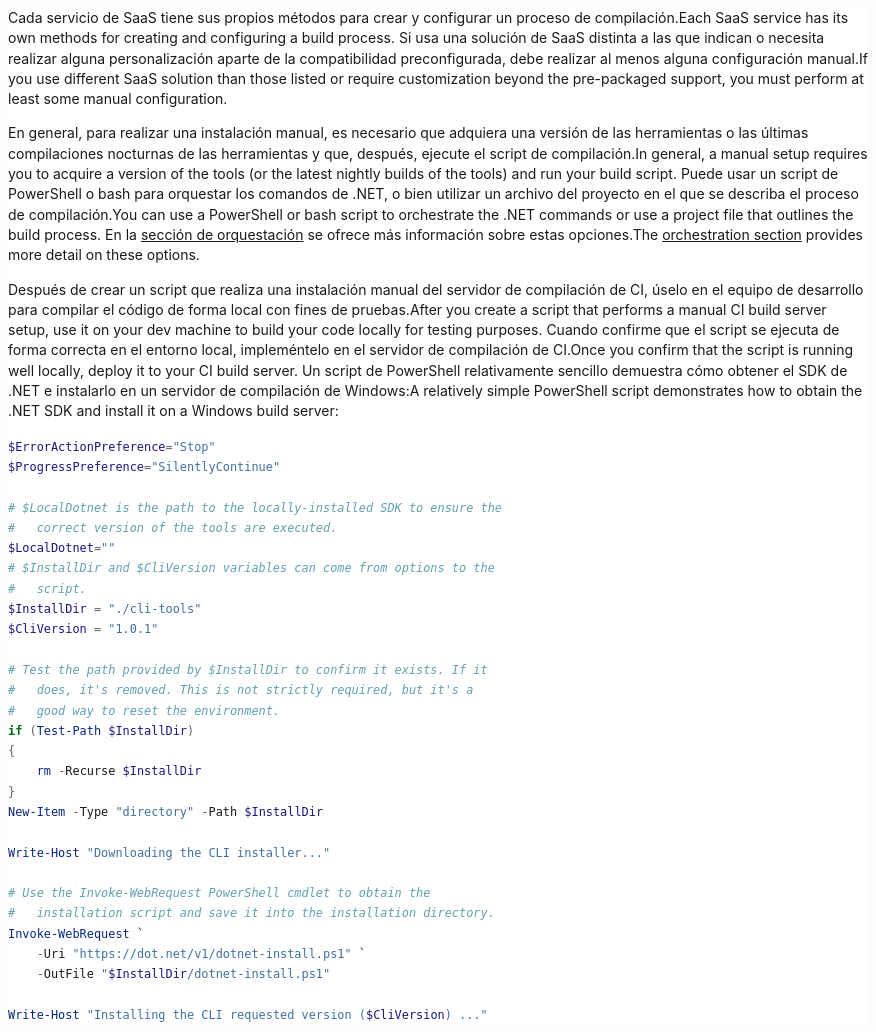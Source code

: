 <span data-ttu-id="e58ef-137">Cada servicio de SaaS tiene sus propios métodos para crear y configurar un proceso de compilación.</span><span class="sxs-lookup"><span data-stu-id="e58ef-137">Each SaaS service has its own methods for creating and configuring a build process.</span></span> <span data-ttu-id="e58ef-138">Si usa una solución de SaaS distinta a las que indican o necesita realizar alguna personalización aparte de la compatibilidad preconfigurada, debe realizar al menos alguna configuración manual.</span><span class="sxs-lookup"><span data-stu-id="e58ef-138">If you use different SaaS solution than those listed or require customization beyond the pre-packaged support, you must perform at least some manual configuration.</span></span>

<span data-ttu-id="e58ef-139">En general, para realizar una instalación manual, es necesario que adquiera una versión de las herramientas o las últimas compilaciones nocturnas de las herramientas y que, después, ejecute el script de compilación.</span><span class="sxs-lookup"><span data-stu-id="e58ef-139">In general, a manual setup requires you to acquire a version of the tools (or the latest nightly builds of the tools) and run your build script.</span></span> <span data-ttu-id="e58ef-140">Puede usar un script de PowerShell o bash para orquestar los comandos de .NET, o bien utilizar un archivo del proyecto en el que se describa el proceso de compilación.</span><span class="sxs-lookup"><span data-stu-id="e58ef-140">You can use a PowerShell or bash script to orchestrate the .NET commands or use a project file that outlines the build process.</span></span> <span data-ttu-id="e58ef-141">En la [sección de orquestación](#orchestrating-the-build) se ofrece más información sobre estas opciones.</span><span class="sxs-lookup"><span data-stu-id="e58ef-141">The [orchestration section](#orchestrating-the-build) provides more detail on these options.</span></span>

<span data-ttu-id="e58ef-142">Después de crear un script que realiza una instalación manual del servidor de compilación de CI, úselo en el equipo de desarrollo para compilar el código de forma local con fines de pruebas.</span><span class="sxs-lookup"><span data-stu-id="e58ef-142">After you create a script that performs a manual CI build server setup, use it on your dev machine to build your code locally for testing purposes.</span></span> <span data-ttu-id="e58ef-143">Cuando confirme que el script se ejecuta de forma correcta en el entorno local, impleméntelo en el servidor de compilación de CI.</span><span class="sxs-lookup"><span data-stu-id="e58ef-143">Once you confirm that the script is running well locally, deploy it to your CI build server.</span></span> <span data-ttu-id="e58ef-144">Un script de PowerShell relativamente sencillo demuestra cómo obtener el SDK de .NET e instalarlo en un servidor de compilación de Windows:</span><span class="sxs-lookup"><span data-stu-id="e58ef-144">A relatively simple PowerShell script demonstrates how to obtain the .NET SDK and install it on a Windows build server:</span></span>

```powershell
$ErrorActionPreference="Stop"
$ProgressPreference="SilentlyContinue"

# $LocalDotnet is the path to the locally-installed SDK to ensure the
#   correct version of the tools are executed.
$LocalDotnet=""
# $InstallDir and $CliVersion variables can come from options to the
#   script.
$InstallDir = "./cli-tools"
$CliVersion = "1.0.1"

# Test the path provided by $InstallDir to confirm it exists. If it
#   does, it's removed. This is not strictly required, but it's a
#   good way to reset the environment.
if (Test-Path $InstallDir)
{
    rm -Recurse $InstallDir
}
New-Item -Type "directory" -Path $InstallDir

Write-Host "Downloading the CLI installer..."

# Use the Invoke-WebRequest PowerShell cmdlet to obtain the
#   installation script and save it into the installation directory.
Invoke-WebRequest `
    -Uri "https://dot.net/v1/dotnet-install.ps1" `
    -OutFile "$InstallDir/dotnet-install.ps1"

Write-Host "Installing the CLI requested version ($CliVersion) ..."
```
